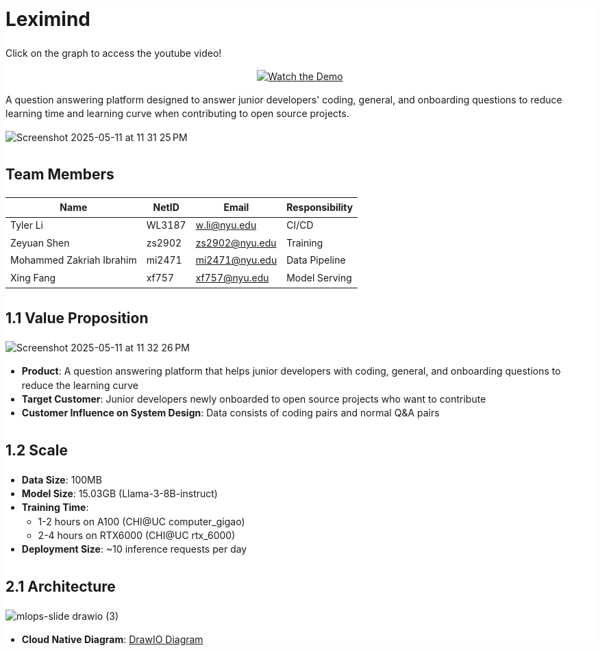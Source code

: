 # Leximind

Click on the graph to access the youtube video!
<p align="center">
  <a href="https://youtu.be/vnXm0_oZ_nY">
    <img src="https://img.youtube.com/vi/vnXm0_oZ_nY/0.jpg" alt="Watch the Demo"/>
  </a>
</p>


A question answering platform designed to answer junior developers' coding, general, and onboarding questions to reduce learning time and learning curve when contributing to open source projects.

<img width="548" alt="Screenshot 2025-05-11 at 11 31 25 PM" src="https://github.com/user-attachments/assets/258fdce4-9587-45f1-96db-1302a79c2de6" />

## Team Members

| Name | NetID | Email | Responsibility |
|------|-------|-------|----------------|
| Tyler Li | WL3187 | w.li@nyu.edu | CI/CD |
| Zeyuan Shen | zs2902 | zs2902@nyu.edu | Training |
| Mohammed Zakriah Ibrahim | mi2471 | mi2471@nyu.edu | Data Pipeline |
| Xing Fang | xf757 | xf757@nyu.edu | Model Serving |

## 1.1 Value Proposition
<img width="1144" alt="Screenshot 2025-05-11 at 11 32 26 PM" src="https://github.com/user-attachments/assets/462ecb8a-ab26-46e9-9016-370795e70725" />

- **Product**: A question answering platform that helps junior developers with coding, general, and onboarding questions to reduce the learning curve
- **Target Customer**: Junior developers newly onboarded to open source projects who want to contribute
- **Customer Influence on System Design**: Data consists of coding pairs and normal Q&A pairs

## 1.2 Scale

- **Data Size**: 100MB
- **Model Size**: 15.03GB (Llama-3-8B-instruct)
- **Training Time**: 
  - 1-2 hours on A100 (CHI@UC computer_gigao)
  - 2-4 hours on RTX6000 (CHI@UC rtx_6000)
- **Deployment Size**: ~10 inference requests per day

## 2.1 Architecture
![mlops-slide drawio (3)](https://github.com/user-attachments/assets/a9a3622d-c72d-4d3b-a72f-4aac44ef602f)
- **Cloud Native Diagram**: [DrawIO Diagram](https://drive.google.com/file/d/11_f7X4CHkGKUbLRe_rqd6tyC4CPW15L_/view?usp=sharing)
